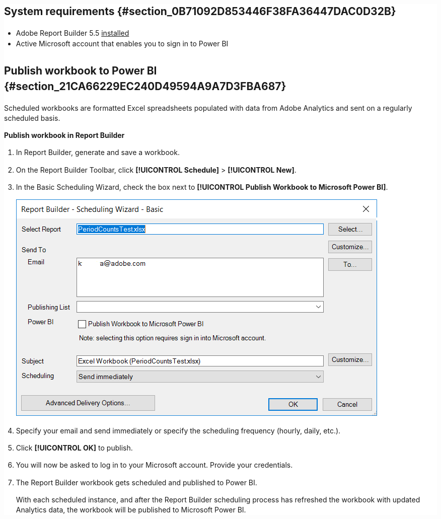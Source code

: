 ## System requirements {#section_0B71092D853446F38FA36447DAC0D32B}

* Adobe Report Builder 5.5 [installed](../../../analyze/report-builder/setup/t-install-arb.md#task_0CA66703882F469EB6DBD9298975D6C3) 
* Active Microsoft account that enables you to sign in to Power BI

## Publish workbook to Power BI {#section_21CA66229EC240D49594A9A7D3FBA687}

Scheduled workbooks are formatted Excel spreadsheets populated with data from Adobe Analytics and sent on a regularly scheduled basis.

**Publish workbook in Report Builder**

1. In Report Builder, generate and save a workbook. 
1. On the Report Builder Toolbar, click **[!UICONTROL Schedule]** > **[!UICONTROL New]**. 

1. In the Basic Scheduling Wizard, check the box next to **[!UICONTROL Publish Workbook to Microsoft Power BI]**.

   ![](assets/simple-schedule-wizard.png)

1. Specify your email and send immediately or specify the scheduling frequency (hourly, daily, etc.). 
1. Click **[!UICONTROL OK]** to publish. 
1. You will now be asked to log in to your Microsoft account. Provide your credentials. 
1. The Report Builder workbook gets scheduled and published to Power BI.

   With each scheduled instance, and after the Report Builder scheduling process has refreshed the workbook with updated Analytics data, the workbook will be published to Microsoft Power BI.

